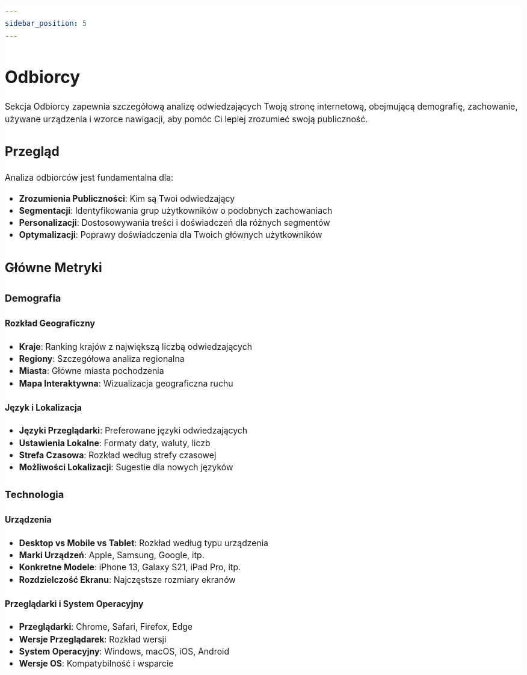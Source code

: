 ```yaml
---
sidebar_position: 5
---
```


# Odbiorcy

Sekcja Odbiorcy zapewnia szczegółową analizę odwiedzających Twoją stronę internetową, obejmującą demografię, zachowanie, używane urządzenia i wzorce nawigacji, aby pomóc Ci lepiej zrozumieć swoją publiczność.

## Przegląd

Analiza odbiorców jest fundamentalna dla:

- **Zrozumienia Publiczności**: Kim są Twoi odwiedzający
- **Segmentacji**: Identyfikowania grup użytkowników o podobnych zachowaniach
- **Personalizacji**: Dostosowywania treści i doświadczeń dla różnych segmentów
- **Optymalizacji**: Poprawy doświadczenia dla Twoich głównych użytkowników

## Główne Metryki

### Demografia

#### Rozkład Geograficzny
- **Kraje**: Ranking krajów z największą liczbą odwiedzających
- **Regiony**: Szczegółowa analiza regionalna
- **Miasta**: Główne miasta pochodzenia
- **Mapa Interaktywna**: Wizualizacja geograficzna ruchu

#### Język i Lokalizacja
- **Języki Przeglądarki**: Preferowane języki odwiedzających
- **Ustawienia Lokalne**: Formaty daty, waluty, liczb
- **Strefa Czasowa**: Rozkład według strefy czasowej
- **Możliwości Lokalizacji**: Sugestie dla nowych języków

### Technologia

#### Urządzenia
- **Desktop vs Mobile vs Tablet**: Rozkład według typu urządzenia
- **Marki Urządzeń**: Apple, Samsung, Google, itp.
- **Konkretne Modele**: iPhone 13, Galaxy S21, iPad Pro, itp.
- **Rozdzielczość Ekranu**: Najczęstsze rozmiary ekranów

#### Przeglądarki i System Operacyjny
- **Przeglądarki**: Chrome, Safari, Firefox, Edge
- **Wersje Przeglądarek**: Rozkład wersji
- **System Operacyjny**: Windows, macOS, iOS, Android
- **Wersje OS**: Kompatybilność i wsparcie
